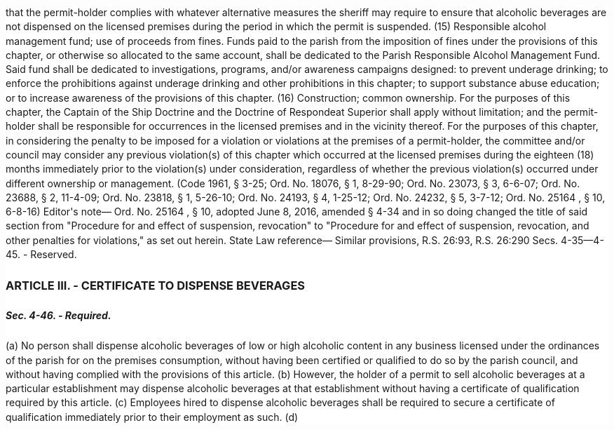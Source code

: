 that the permit-holder complies with whatever alternative measures the sheriff may require to ensure that
alcoholic beverages are not dispensed on the licensed premises during the period in which the permit is
suspended.
(15)
Responsible alcohol management fund; use of proceeds from fines. Funds paid to the parish from the imposition
of fines under the provisions of this chapter, or otherwise so allocated to the same account, shall be dedicated to
the Parish Responsible Alcohol Management Fund. Said fund shall be dedicated to investigations, programs,
and/or awareness campaigns designed: to prevent underage drinking; to enforce the prohibitions against
underage drinking and other prohibitions in this chapter; to support substance abuse education; or to increase
awareness of the provisions of this chapter.
(16)
Construction; common ownership. For the purposes of this chapter, the Captain of the Ship Doctrine and the
Doctrine of Respondeat Superior shall apply without limitation; and the permit-holder shall be responsible for
occurrences in the licensed premises and in the vicinity thereof. For the purposes of this chapter, in considering
the penalty to be imposed for a violation or violations at the premises of a permit-holder, the committee and/or
council may consider any previous violation(s) of this chapter which occurred at the licensed premises during
the eighteen (18) months immediately prior to the violation(s) under consideration, regardless of whether the
previous violation(s) occurred under different ownership or management.
(Code 1961, § 3-25; Ord. No. 18076, § 1, 8-29-90; Ord. No. 23073, § 3, 6-6-07; Ord. No. 23688, § 2, 11-4-09;
Ord. No. 23818, § 1, 5-26-10; Ord. No. 24193, § 4, 1-25-12; Ord. No. 24232, § 5, 3-7-12; Ord. No. 25164 , § 10,
6-8-16)
Editor's note— Ord. No. 25164 , § 10, adopted June 8, 2016, amended § 4-34 and in so doing changed the title
of said section from "Procedure for and effect of suspension, revocation" to "Procedure for and effect of
suspension, revocation, and other penalties for violations," as set out herein.
State Law reference— Similar provisions, R.S. 26:93, R.S. 26:290
Secs. 4-35—4-45. - Reserved.
### ARTICLE III. - CERTIFICATE TO DISPENSE BEVERAGES
##### Sec. 4-46. - Required.  

(a)
No person shall dispense alcoholic beverages of low or high alcoholic content in any business licensed under the
ordinances of the parish for on the premises consumption, without having been certified or qualified to do so by
the parish council, and without having complied with the provisions of this article.
(b)
However, the holder of a permit to sell alcoholic beverages at a particular establishment may dispense alcoholic
beverages at that establishment without having a certificate of qualification required by this article.
(c)
Employees hired to dispense alcoholic beverages shall be required to secure a certificate of qualification
immediately prior to their employment as such.
(d)